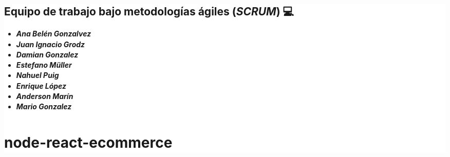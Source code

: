 ## Equipo de trabajo bajo metodologías ágiles (***SCRUM***) 💻

- ***Ana Belén Gonzalvez***
- ***Juan Ignacio Grodz***
- ***Damian Gonzalez***
- ***Estefano Müller***
- ***Nahuel Puig***
- ***Enrique López***
- ***Anderson Marín***
- ***Mario Gonzalez***
# node-react-ecommerce
